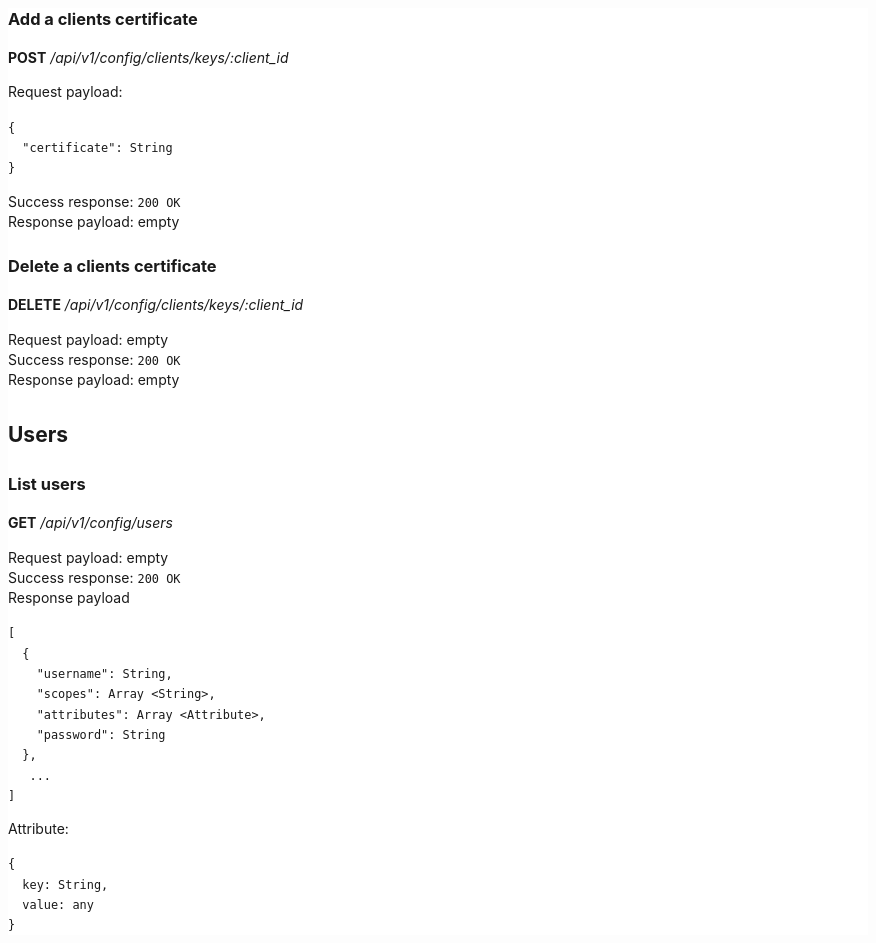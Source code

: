 

### Add a clients certificate

**POST** */api/v1/config/clients/keys/:client_id*

Request payload: 

```
{
  "certificate": String
}
```
Success response: ```200 OK ```     
Response payload: empty     



### Delete a clients certificate

**DELETE** */api/v1/config/clients/keys/:client_id*

Request payload: empty   
Success response: ```200 OK ```   
Response payload: empty  


## Users


### List users

**GET** */api/v1/config/users*

Request payload: empty    
Success response: ```200 OK```     
Response payload    
```
[
  {
    "username": String,
    "scopes": Array <String>,
    "attributes": Array <Attribute>,
    "password": String
  },
   ...
]
```

Attribute:
```
{
  key: String,
  value: any
}
```
